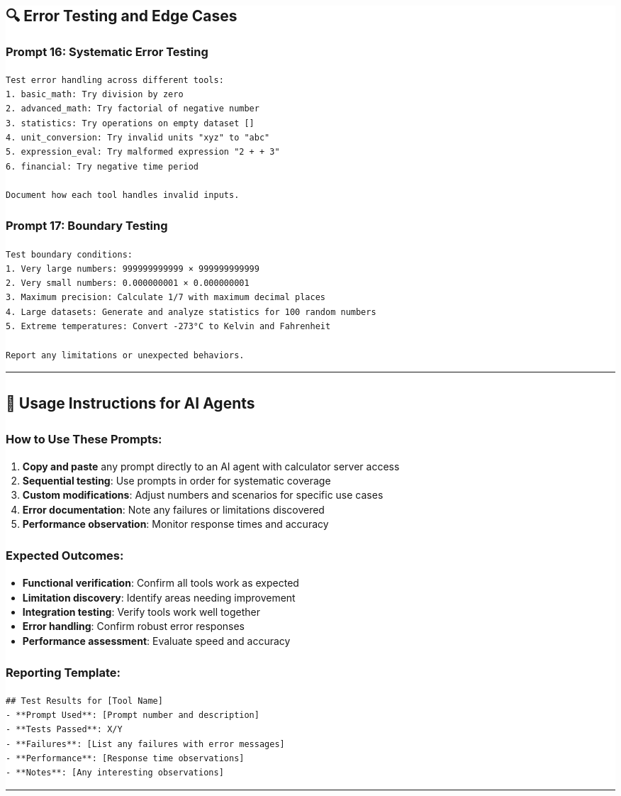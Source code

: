 
## 🔍 **Error Testing and Edge Cases**

### Prompt 16: Systematic Error Testing
```
Test error handling across different tools:
1. basic_math: Try division by zero
2. advanced_math: Try factorial of negative number
3. statistics: Try operations on empty dataset []
4. unit_conversion: Try invalid units "xyz" to "abc"
5. expression_eval: Try malformed expression "2 + + 3"
6. financial: Try negative time period

Document how each tool handles invalid inputs.
```

### Prompt 17: Boundary Testing
```
Test boundary conditions:
1. Very large numbers: 999999999999 × 999999999999
2. Very small numbers: 0.000000001 × 0.000000001
3. Maximum precision: Calculate 1/7 with maximum decimal places
4. Large datasets: Generate and analyze statistics for 100 random numbers
5. Extreme temperatures: Convert -273°C to Kelvin and Fahrenheit

Report any limitations or unexpected behaviors.
```

---

## 📝 **Usage Instructions for AI Agents**

### How to Use These Prompts:
1. **Copy and paste** any prompt directly to an AI agent with calculator server access
2. **Sequential testing**: Use prompts in order for systematic coverage
3. **Custom modifications**: Adjust numbers and scenarios for specific use cases
4. **Error documentation**: Note any failures or limitations discovered
5. **Performance observation**: Monitor response times and accuracy

### Expected Outcomes:
- **Functional verification**: Confirm all tools work as expected
- **Limitation discovery**: Identify areas needing improvement
- **Integration testing**: Verify tools work well together
- **Error handling**: Confirm robust error responses
- **Performance assessment**: Evaluate speed and accuracy

### Reporting Template:
```
## Test Results for [Tool Name]
- **Prompt Used**: [Prompt number and description]
- **Tests Passed**: X/Y
- **Failures**: [List any failures with error messages]
- **Performance**: [Response time observations]
- **Notes**: [Any interesting observations]
```

---